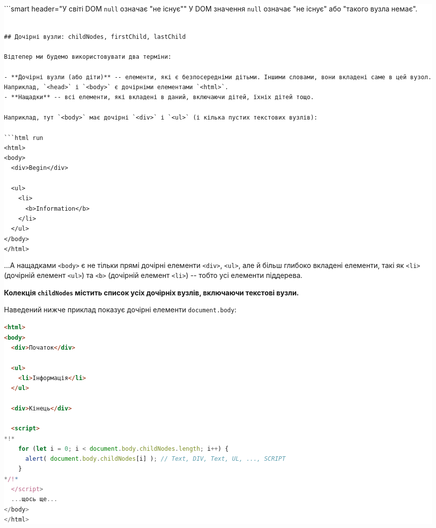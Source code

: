 ```smart header="У світі DOM `null` означає \"не існує\""
У DOM значення `null` означає "не існує" або "такого вузла немає".
```

## Дочірні вузли: childNodes, firstChild, lastChild

Відтепер ми будемо використовувати два терміни:

- **Дочірні вузли (або діти)** -- елементи, які є безпосередніми дітьми. Іншими словами, вони вкладені саме в цей вузол. Наприклад, `<head>` і `<body>` є дочірніми елементами `<html>`.
- **Нащадки** -- всі елементи, які вкладені в даний, включаючи дітей, їхніх дітей тощо.

Наприклад, тут `<body>` має дочірні `<div>` і `<ul>` (і кілька пустих текстових вузлів):

```html run
<html>
<body>
  <div>Begin</div>

  <ul>
    <li>
      <b>Information</b>
    </li>
  </ul>
</body>
</html>
```

...А нащадками `<body>` є не тільки прямі дочірні елементи `<div>`, `<ul>`, але й більш глибоко вкладені елементи, такі як `<li>` (дочірній елемент `<ul>`) та `<b>` (дочірній елемент `<li>`) -- тобто усі елементи піддерева.

**Колекція `childNodes` містить список усіх дочірніх вузлів, включаючи текстові вузли.**

Наведений нижче приклад показує дочірні елементи `document.body`:

```html run
<html>
<body>
  <div>Початок</div>

  <ul>
    <li>Інформація</li>
  </ul>

  <div>Кінець</div>

  <script>
*!*
    for (let i = 0; i < document.body.childNodes.length; i++) {
      alert( document.body.childNodes[i] ); // Text, DIV, Text, UL, ..., SCRIPT
    }
*/!*
  </script>
  ...щось ще...
</body>
</html>
```
